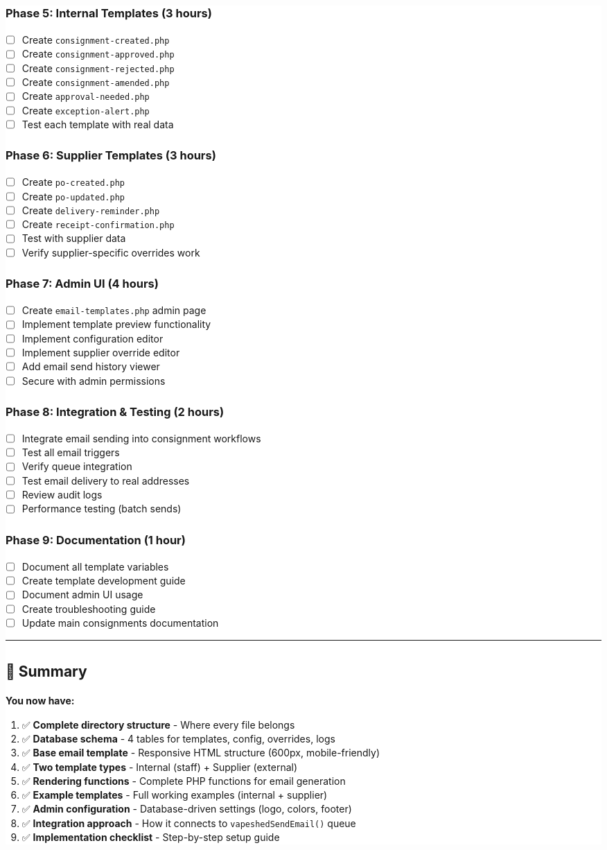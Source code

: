 ### Phase 5: Internal Templates (3 hours)

- [ ] Create `consignment-created.php`
- [ ] Create `consignment-approved.php`
- [ ] Create `consignment-rejected.php`
- [ ] Create `consignment-amended.php`
- [ ] Create `approval-needed.php`
- [ ] Create `exception-alert.php`
- [ ] Test each template with real data

### Phase 6: Supplier Templates (3 hours)

- [ ] Create `po-created.php`
- [ ] Create `po-updated.php`
- [ ] Create `delivery-reminder.php`
- [ ] Create `receipt-confirmation.php`
- [ ] Test with supplier data
- [ ] Verify supplier-specific overrides work

### Phase 7: Admin UI (4 hours)

- [ ] Create `email-templates.php` admin page
- [ ] Implement template preview functionality
- [ ] Implement configuration editor
- [ ] Implement supplier override editor
- [ ] Add email send history viewer
- [ ] Secure with admin permissions

### Phase 8: Integration & Testing (2 hours)

- [ ] Integrate email sending into consignment workflows
- [ ] Test all email triggers
- [ ] Verify queue integration
- [ ] Test email delivery to real addresses
- [ ] Review audit logs
- [ ] Performance testing (batch sends)

### Phase 9: Documentation (1 hour)

- [ ] Document all template variables
- [ ] Create template development guide
- [ ] Document admin UI usage
- [ ] Create troubleshooting guide
- [ ] Update main consignments documentation

---

## 🎯 Summary

**You now have:**

1. ✅ **Complete directory structure** - Where every file belongs
2. ✅ **Database schema** - 4 tables for templates, config, overrides, logs
3. ✅ **Base email template** - Responsive HTML structure (600px, mobile-friendly)
4. ✅ **Two template types** - Internal (staff) + Supplier (external)
5. ✅ **Rendering functions** - Complete PHP functions for email generation
6. ✅ **Example templates** - Full working examples (internal + supplier)
7. ✅ **Admin configuration** - Database-driven settings (logo, colors, footer)
8. ✅ **Integration approach** - How it connects to `vapeshedSendEmail()` queue
9. ✅ **Implementation checklist** - Step-by-step setup guide
